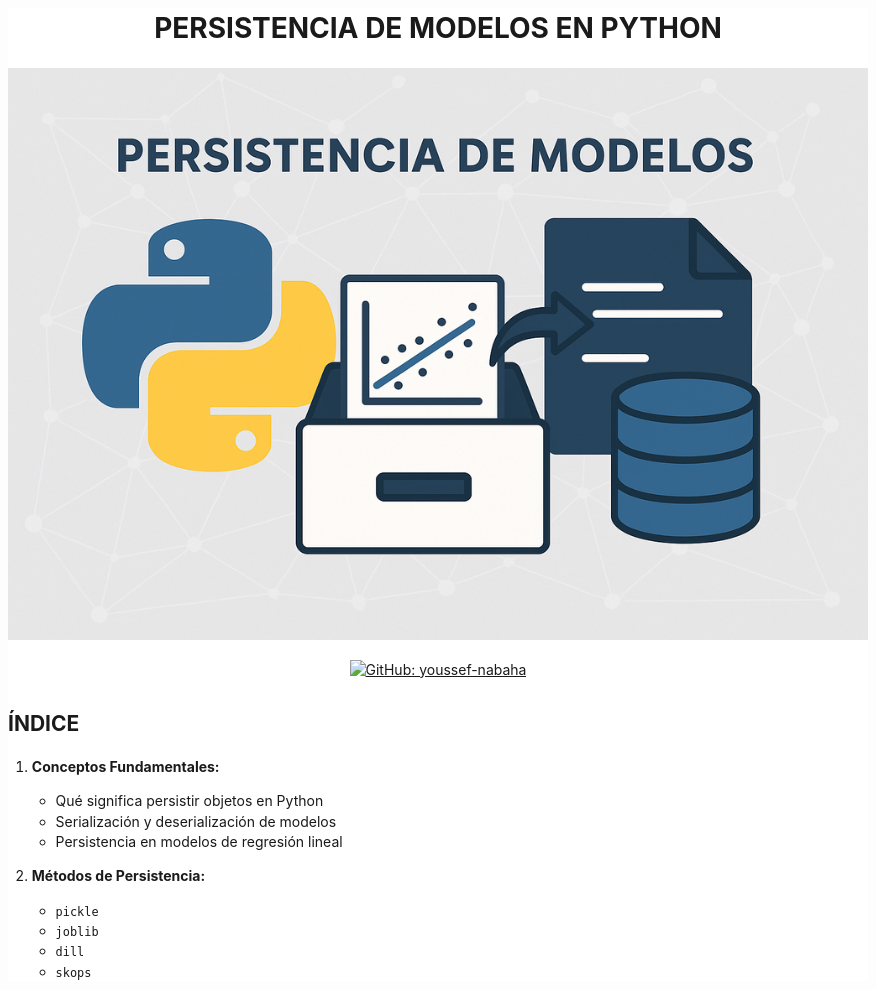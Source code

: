 <h1 align = "center"> PERSISTENCIA DE MODELOS EN PYTHON </h1> 

<p align = "center">
  <img src = "media/portada_persistencia.png"/>
</p>
<p align = "center">
  <a href = "https://github.com/sarapazr04">
    <img src = "https://img.shields.io/badge/-sarapazr04-181717?style=for-the-badge&logo=github&logoColor=white" alt =  "GitHub: youssef-nabaha" />
  </a>
</p>

## ÍNDICE

1. **Conceptos Fundamentales:**  
   - Qué significa persistir objetos en Python  
   - Serialización y deserialización de modelos  
   - Persistencia en modelos de regresión lineal  

2. **Métodos de Persistencia:**  
   - `pickle`  
   - `joblib`  
   - `dill`  
   - `skops`  
